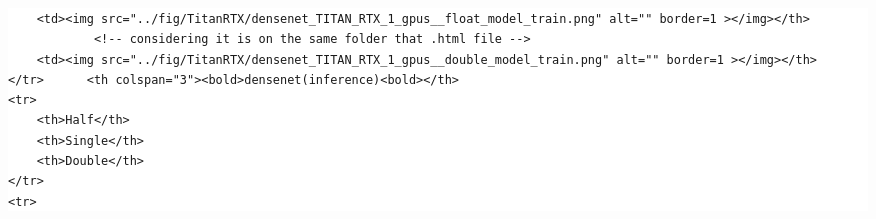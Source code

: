         <td><img src="../fig/TitanRTX/densenet_TITAN_RTX_1_gpus__float_model_train.png" alt="" border=1 ></img></th>
                <!-- considering it is on the same folder that .html file -->
        <td><img src="../fig/TitanRTX/densenet_TITAN_RTX_1_gpus__double_model_train.png" alt="" border=1 ></img></th>
    </tr>      <th colspan="3"><bold>densenet(inference)<bold></th> 
    <tr>
        <th>Half</th>
        <th>Single</th>
        <th>Double</th>
    </tr>
    <tr>